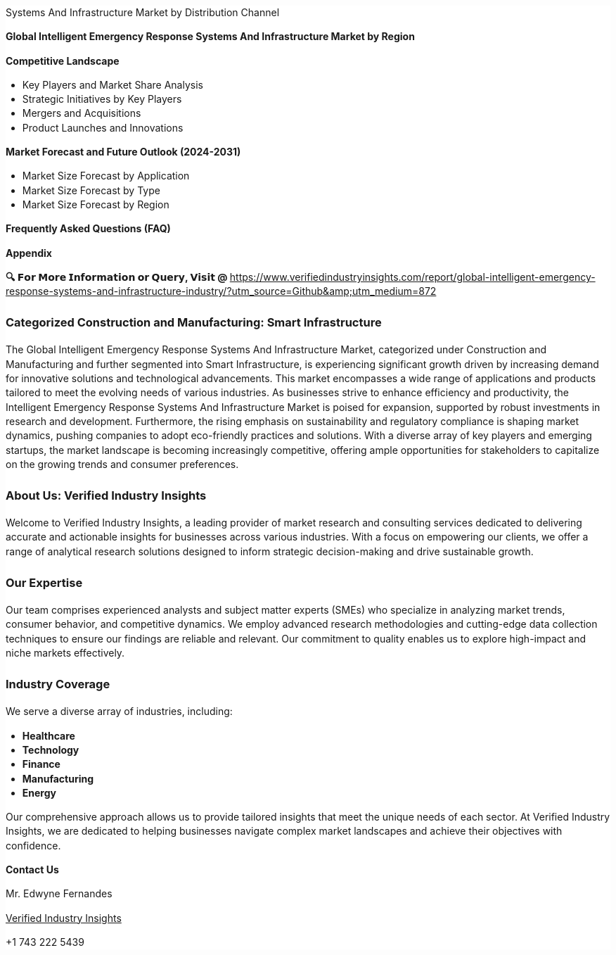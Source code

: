 Systems And Infrastructure Market by Distribution Channel</strong></p><p><strong>Global Intelligent Emergency Response Systems And Infrastructure Market by Region</strong></p><p><strong>Competitive Landscape</strong></p><ul><li>Key Players and Market Share Analysis</li><li>Strategic Initiatives by Key Players</li><li>Mergers and Acquisitions</li><li>Product Launches and Innovations</li></ul><p><strong>Market Forecast and Future Outlook (2024-2031)</strong></p><ul><li>Market Size Forecast by Application</li><li>Market Size Forecast by Type</li><li>Market Size Forecast by Region</li></ul><p><strong>Frequently Asked Questions (FAQ)</strong></p><p><strong>Appendix<br /></strong></p><p><strong>🔍 𝗙𝗼𝗿 𝗠𝗼𝗿𝗲 𝗜𝗻𝗳𝗼𝗿𝗺𝗮𝘁𝗶𝗼𝗻 𝗼𝗿 𝗤𝘂𝗲𝗿𝘆, 𝗩𝗶𝘀𝗶𝘁 @ </strong><a href="https://www.verifiedindustryinsights.com/report/global-intelligent-emergency-response-systems-and-infrastructure-industry/?utm_source=Github&amp;utm_medium=872">https://www.verifiedindustryinsights.com/report/global-intelligent-emergency-response-systems-and-infrastructure-industry/?utm_source=Github&amp;utm_medium=872</a>&nbsp;</p><h3>Categorized Construction and Manufacturing: Smart Infrastructure </h3><p>The Global Intelligent Emergency Response Systems And Infrastructure Market, categorized under Construction and Manufacturing and further segmented into Smart Infrastructure, is experiencing significant growth driven by increasing demand for innovative solutions and technological advancements. This market encompasses a wide range of applications and products tailored to meet the evolving needs of various industries. As businesses strive to enhance efficiency and productivity, the Intelligent Emergency Response Systems And Infrastructure Market is poised for expansion, supported by robust investments in research and development. Furthermore, the rising emphasis on sustainability and regulatory compliance is shaping market dynamics, pushing companies to adopt eco-friendly practices and solutions. With a diverse array of key players and emerging startups, the market landscape is becoming increasingly competitive, offering ample opportunities for stakeholders to capitalize on the growing trends and consumer preferences.</p><h3>About Us: Verified Industry Insights</h3><p>Welcome to Verified Industry Insights, a leading provider of market research and consulting services dedicated to delivering accurate and actionable insights for businesses across various industries. With a focus on empowering our clients, we offer a range of analytical research solutions designed to inform strategic decision-making and drive sustainable growth.</p><h3>Our Expertise</h3><p>Our team comprises experienced analysts and subject matter experts (SMEs) who specialize in analyzing market trends, consumer behavior, and competitive dynamics. We employ advanced research methodologies and cutting-edge data collection techniques to ensure our findings are reliable and relevant. Our commitment to quality enables us to explore high-impact and niche markets effectively.</p><h3>Industry Coverage</h3><p>We serve a diverse array of industries, including:</p><ul><li><strong>Healthcare</strong></li><li><strong>Technology</strong></li><li><strong>Finance</strong></li><li><strong>Manufacturing</strong></li><li><strong>Energy</strong></li></ul><p>Our comprehensive approach allows us to provide tailored insights that meet the unique needs of each sector. At Verified Industry Insights, we are dedicated to helping businesses navigate complex market landscapes and achieve their objectives with confidence.</p><p><strong>Contact Us</strong></p><p>Mr. Edwyne Fernandes</p><p><a href="https://www.verifiedindustryinsights.com/">Verified Industry Insights</a></p><p>+1 743 222 5439</p>
